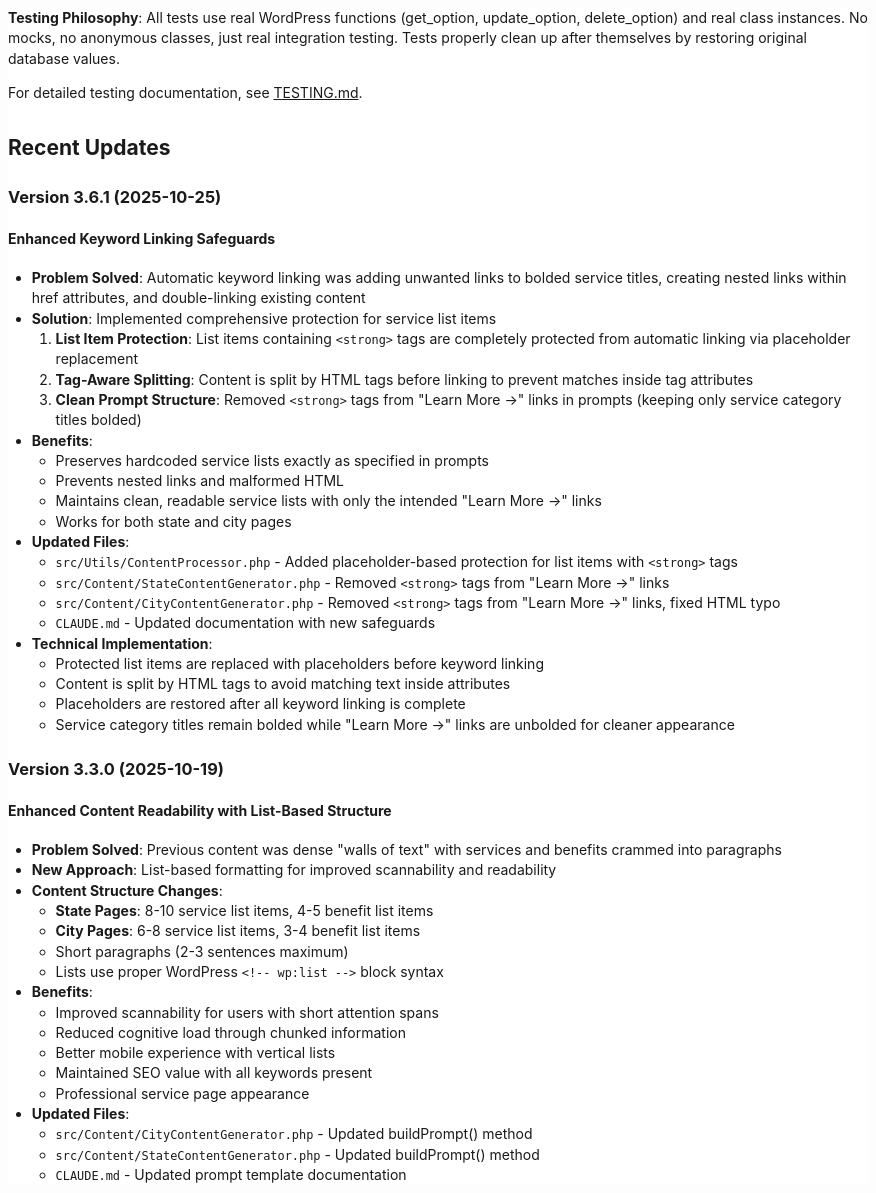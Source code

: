 **Testing Philosophy**: All tests use real WordPress functions (get_option, update_option, delete_option) and real class instances. No mocks, no anonymous classes, just real integration testing. Tests properly clean up after themselves by restoring original database values.

For detailed testing documentation, see [TESTING.md](TESTING.md).

## Recent Updates

### Version 3.6.1 (2025-10-25)

#### Enhanced Keyword Linking Safeguards
- **Problem Solved**: Automatic keyword linking was adding unwanted links to bolded service titles, creating nested links within href attributes, and double-linking existing content
- **Solution**: Implemented comprehensive protection for service list items
  1. **List Item Protection**: List items containing `<strong>` tags are completely protected from automatic linking via placeholder replacement
  2. **Tag-Aware Splitting**: Content is split by HTML tags before linking to prevent matches inside tag attributes
  3. **Clean Prompt Structure**: Removed `<strong>` tags from "Learn More →" links in prompts (keeping only service category titles bolded)
- **Benefits**:
  - Preserves hardcoded service lists exactly as specified in prompts
  - Prevents nested links and malformed HTML
  - Maintains clean, readable service lists with only the intended "Learn More →" links
  - Works for both state and city pages
- **Updated Files**:
  - `src/Utils/ContentProcessor.php` - Added placeholder-based protection for list items with `<strong>` tags
  - `src/Content/StateContentGenerator.php` - Removed `<strong>` tags from "Learn More →" links
  - `src/Content/CityContentGenerator.php` - Removed `<strong>` tags from "Learn More →" links, fixed HTML typo
  - `CLAUDE.md` - Updated documentation with new safeguards
- **Technical Implementation**:
  - Protected list items are replaced with placeholders before keyword linking
  - Content is split by HTML tags to avoid matching text inside attributes
  - Placeholders are restored after all keyword linking is complete
  - Service category titles remain bolded while "Learn More →" links are unbolded for cleaner appearance

### Version 3.3.0 (2025-10-19)

#### Enhanced Content Readability with List-Based Structure
- **Problem Solved**: Previous content was dense "walls of text" with services and benefits crammed into paragraphs
- **New Approach**: List-based formatting for improved scannability and readability
- **Content Structure Changes**:
  - **State Pages**: 8-10 service list items, 4-5 benefit list items
  - **City Pages**: 6-8 service list items, 3-4 benefit list items
  - Short paragraphs (2-3 sentences maximum)
  - Lists use proper WordPress `<!-- wp:list -->` block syntax
- **Benefits**:
  - Improved scannability for users with short attention spans
  - Reduced cognitive load through chunked information
  - Better mobile experience with vertical lists
  - Maintained SEO value with all keywords present
  - Professional service page appearance
- **Updated Files**:
  - `src/Content/CityContentGenerator.php` - Updated buildPrompt() method
  - `src/Content/StateContentGenerator.php` - Updated buildPrompt() method
  - `CLAUDE.md` - Updated prompt template documentation
